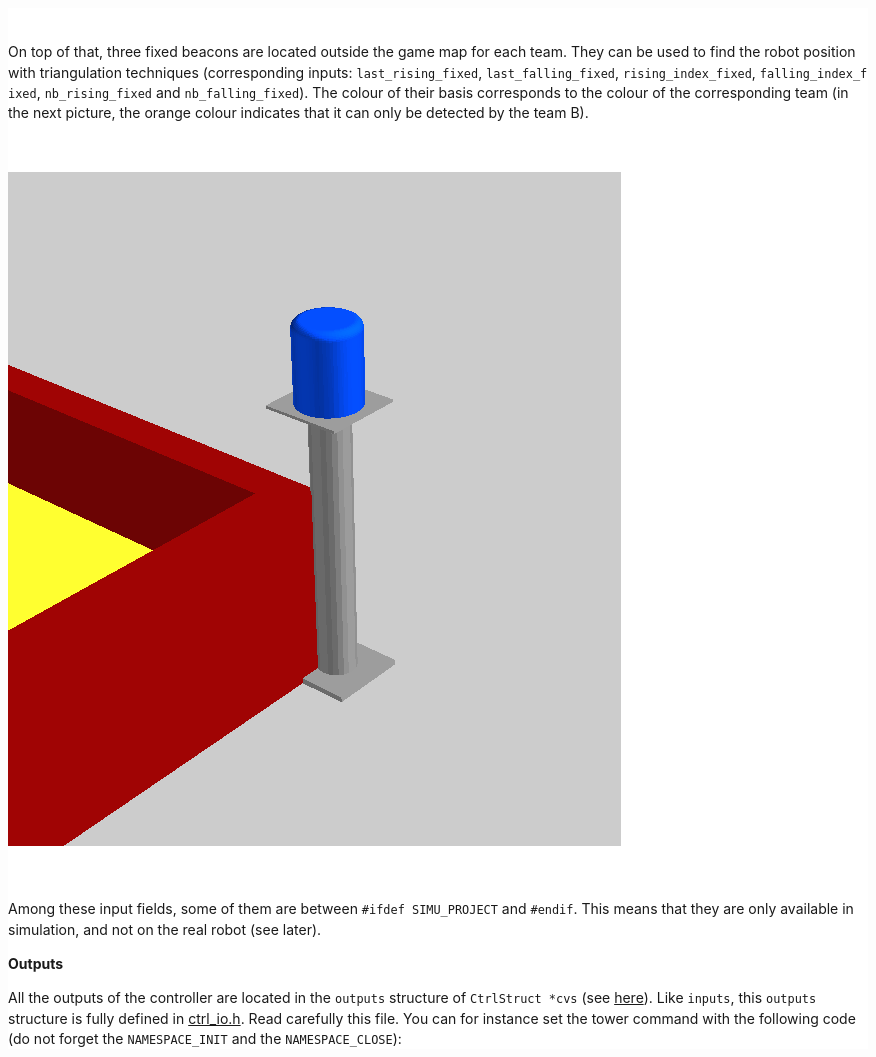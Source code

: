 <br/>

On top of that, three fixed beacons are located outside the game map for each team. They can be used to find the robot position with triangulation techniques (corresponding inputs: `last_rising_fixed`, `last_falling_fixed`, `rising_index_fixed`, `falling_index_fixed`, `nb_rising_fixed` and `nb_falling_fixed`). The colour of their basis corresponds to the colour of the corresponding team (in the next picture, the orange colour indicates that it can only be detected by the team B).

<br/>

![](doc/pictures/beacon_pos.png)

<br/>

Among these input fields, some of them are between `#ifdef SIMU_PROJECT` and `#endif`. This means that they are only available in simulation, and not on the real robot (see later).

__Outputs__

All the outputs of the controller are located in the `outputs` structure of `CtrlStruct *cvs` (see [here](userFiles/ctrl/groups_ctrl/gr1/CtrlStruct_gr1.h)). Like `inputs`, this `outputs` structure is fully defined in [ctrl_io.h](userFiles/ctrl/ctrl_interface/ctrl_io.h). Read carefully this file. You can for instance set the tower command with the following code (do not forget the `NAMESPACE_INIT` and the `NAMESPACE_CLOSE`):

